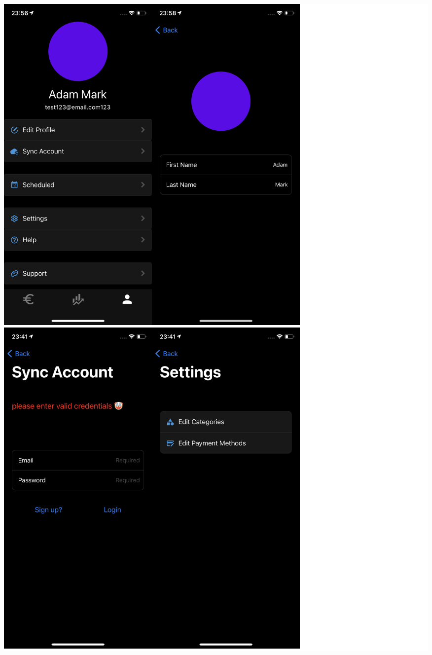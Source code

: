 <img src = "images/IMG-1694.PNG" width ="300" /><img src = "images/IMG-1695.PNG" width ="300" /><img src = "images/IMG-1684.PNG" width ="300" /><img src = "images/IMG-1685.PNG" width ="300" />